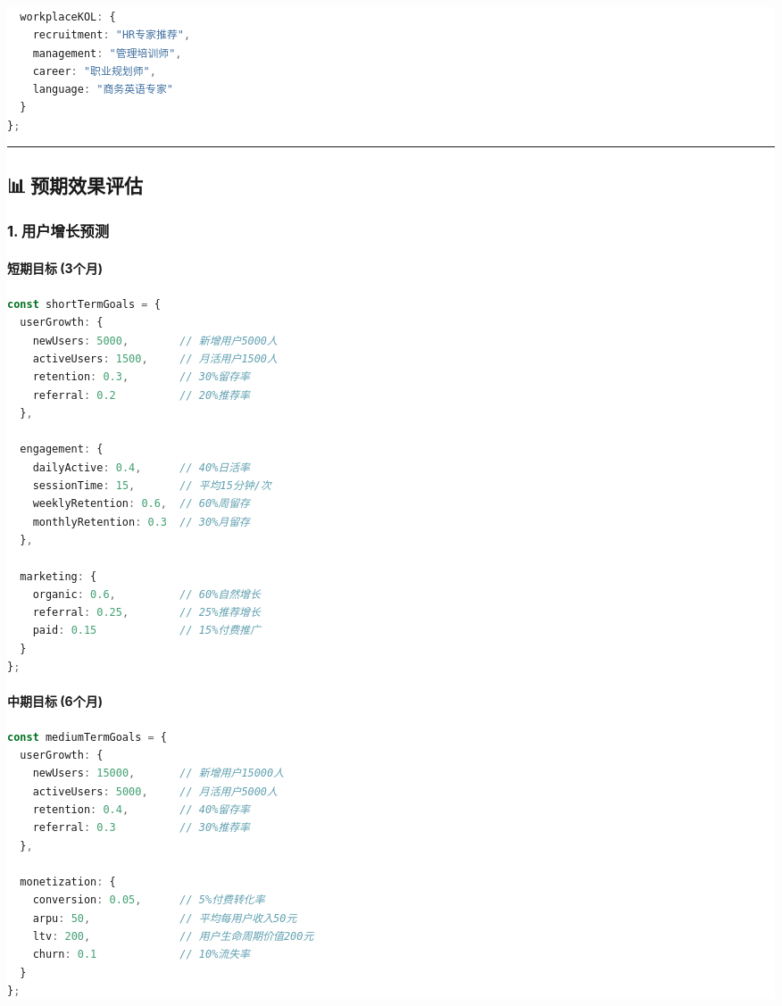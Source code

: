 ```typescript
  workplaceKOL: {
    recruitment: "HR专家推荐",
    management: "管理培训师",
    career: "职业规划师",
    language: "商务英语专家"
  }
};
```

---

## 📊 预期效果评估

### 1. 用户增长预测

#### 短期目标 (3个月)
```typescript
const shortTermGoals = {
  userGrowth: {
    newUsers: 5000,        // 新增用户5000人
    activeUsers: 1500,     // 月活用户1500人
    retention: 0.3,        // 30%留存率
    referral: 0.2          // 20%推荐率
  },
  
  engagement: {
    dailyActive: 0.4,      // 40%日活率
    sessionTime: 15,       // 平均15分钟/次
    weeklyRetention: 0.6,  // 60%周留存
    monthlyRetention: 0.3  // 30%月留存
  },
  
  marketing: {
    organic: 0.6,          // 60%自然增长
    referral: 0.25,        // 25%推荐增长
    paid: 0.15             // 15%付费推广
  }
};
```

#### 中期目标 (6个月)
```typescript
const mediumTermGoals = {
  userGrowth: {
    newUsers: 15000,       // 新增用户15000人
    activeUsers: 5000,     // 月活用户5000人
    retention: 0.4,        // 40%留存率
    referral: 0.3          // 30%推荐率
  },
  
  monetization: {
    conversion: 0.05,      // 5%付费转化率
    arpu: 50,              // 平均每用户收入50元
    ltv: 200,              // 用户生命周期价值200元
    churn: 0.1             // 10%流失率
  }
};
```
